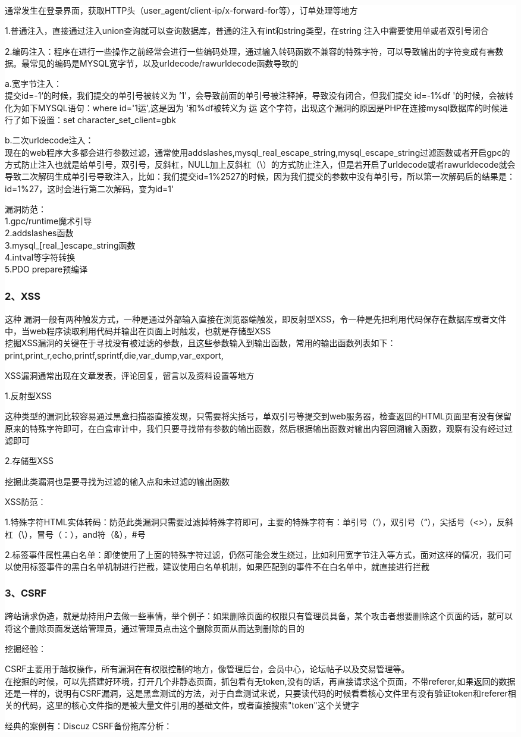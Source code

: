 通常发生在登录界面，获取HTTP头（user\_agent/client-ip/x-forward-for等），订单处理等地方

1.普通注入，直接通过注入union查询就可以查询数据库，普通的注入有int和string类型，在string 注入中需要使用单或者双引号闭合

2.编码注入：程序在进行一些操作之前经常会进行一些编码处理，通过输入转码函数不兼容的特殊字符，可以导致输出的字符变成有害数据。最常见的编码是MYSQL宽字节，以及urldecode/rawurldecode函数导致的

a.宽字节注入：  
提交id=-1‘的时候，我们提交的单引号被转义为 ’1\'，会导致前面的单引号被注释掉，导致没有闭合，但我们提交 id=-1%df '的时候，会被转化为如下MYSQL语句：where id='1运',这是因为 \'和%df被转义为 运 这个字符，出现这个漏洞的原因是PHP在连接mysql数据库的时候进行了如下设置：set character\_set\_client=gbk

b.二次urldecode注入：  
现在的web程序大多都会进行参数过滤，通常使用addslashes,mysql\_real\_escape\_string,mysql\_escape\_string过滤函数或者开启gpc的方式防止注入也就是给单引号，双引号，反斜杠，NULL加上反斜杠（\）的方式防止注入，但是若开启了urldecode或者rawurldecode就会导致二次解码生成单引号导致注入，比如：我们提交id=1%2527的时候，因为我们提交的参数中没有单引号，所以第一次解码后的结果是：id=1%27，这时会进行第二次解码，变为id=1'

漏洞防范：  
1.gpc/runtime魔术引导  
2.addslashes函数  
3.mysql\_\[real\_\]escape\_string函数  
4.intval等字符转换  
5.PDO prepare预编译

### 2、XSS

这种 漏洞一般有两种触发方式，一种是通过外部输入直接在浏览器端触发，即反射型XSS，令一种是先把利用代码保存在数据库或者文件中，当web程序读取利用代码并输出在页面上时触发，也就是存储型XSS  
挖掘XSS漏洞的关键在于寻找没有被过滤的参数，且这些参数输入到输出函数，常用的输出函数列表如下：print,print\_r,echo,printf,sprintf,die,var\_dump,var\_export,

XSS漏洞通常出现在文章发表，评论回复，留言以及资料设置等地方

1.反射型XSS

这种类型的漏洞比较容易通过黑盒扫描器直接发现，只需要将尖括号，单双引号等提交到web服务器，检查返回的HTML页面里有没有保留原来的特殊字符即可，在白盒审计中，我们只要寻找带有参数的输出函数，然后根据输出函数对输出内容回溯输入函数，观察有没有经过过滤即可

2.存储型XSS

挖掘此类漏洞也是要寻找为过滤的输入点和未过滤的输出函数

XSS防范：

  
1.特殊字符HTML实体转码：防范此类漏洞只需要过滤掉特殊字符即可，主要的特殊字符有：单引号（‘），双引号（“），尖括号（&lt;&gt;），反斜杠（\），冒号（：），and符（&），\#号

2.标签事件属性黑白名单：即使使用了上面的特殊字符过滤，仍然可能会发生绕过，比如利用宽字节注入等方式，面对这样的情况，我们可以使用标签事件的黑白名单机制进行拦截，建议使用白名单机制，如果匹配到的事件不在白名单中，就直接进行拦截

### 3、CSRF

跨站请求伪造，就是劫持用户去做一些事情，举个例子：如果删除页面的权限只有管理员具备，某个攻击者想要删除这个页面的话，就可以将这个删除页面发送给管理员，通过管理员点击这个删除页面从而达到删除的目的

挖掘经验：

CSRF主要用于越权操作，所有漏洞在有权限控制的地方，像管理后台，会员中心，论坛帖子以及交易管理等。  
在挖掘的时候，可以先搭建好环境，打开几个非静态页面，抓包看有无token,没有的话，再直接请求这个页面，不带referer,如果返回的数据还是一样的，说明有CSRF漏洞，这是黑盒测试的方法，对于白盒测试来说，只要读代码的时候看看核心文件里有没有验证token和referer相关的代码，这里的核心文件指的是被大量文件引用的基础文件，或者直接搜索"token"这个关键字

经典的案例有：Discuz CSRF备份拖库分析：
